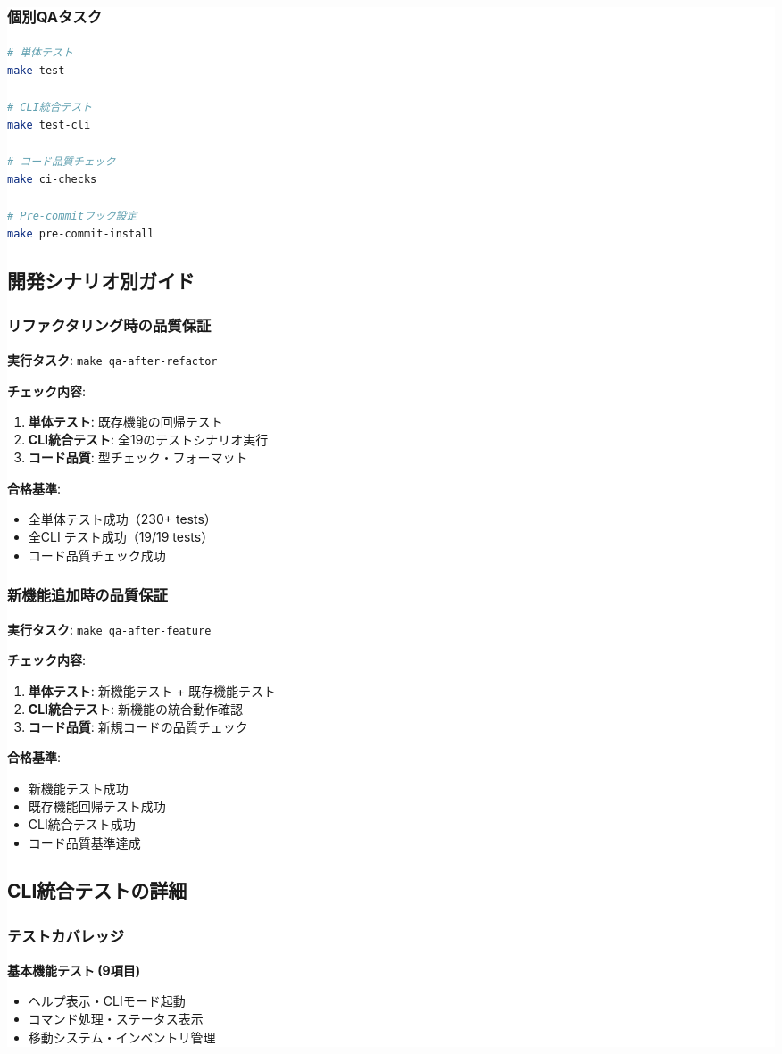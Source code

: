 ### 個別QAタスク

```bash
# 単体テスト
make test

# CLI統合テスト
make test-cli

# コード品質チェック
make ci-checks

# Pre-commitフック設定
make pre-commit-install
```

## 開発シナリオ別ガイド

### リファクタリング時の品質保証

**実行タスク**: `make qa-after-refactor`

**チェック内容**:
1. **単体テスト**: 既存機能の回帰テスト
2. **CLI統合テスト**: 全19のテストシナリオ実行
3. **コード品質**: 型チェック・フォーマット

**合格基準**:
- 全単体テスト成功（230+ tests）
- 全CLI テスト成功（19/19 tests）
- コード品質チェック成功

### 新機能追加時の品質保証

**実行タスク**: `make qa-after-feature`

**チェック内容**:
1. **単体テスト**: 新機能テスト + 既存機能テスト
2. **CLI統合テスト**: 新機能の統合動作確認
3. **コード品質**: 新規コードの品質チェック

**合格基準**:
- 新機能テスト成功
- 既存機能回帰テスト成功
- CLI統合テスト成功
- コード品質基準達成

## CLI統合テストの詳細

### テストカバレッジ

**基本機能テスト (9項目)**
- ヘルプ表示・CLIモード起動
- コマンド処理・ステータス表示
- 移動システム・インベントリ管理
